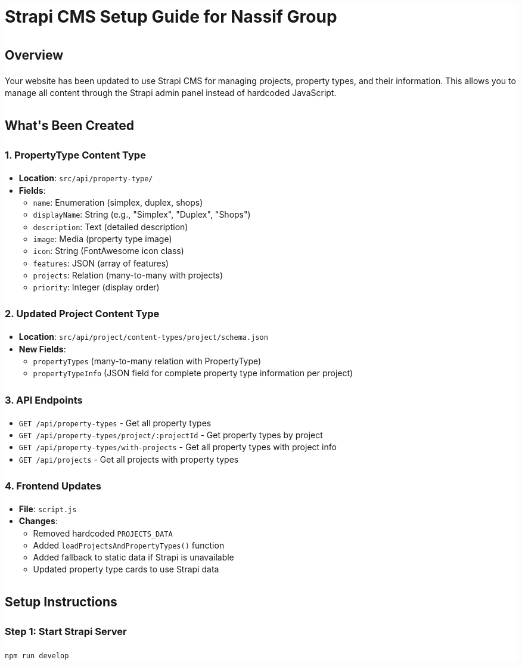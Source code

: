 # Strapi CMS Setup Guide for Nassif Group

## Overview
Your website has been updated to use Strapi CMS for managing projects, property types, and their information. This allows you to manage all content through the Strapi admin panel instead of hardcoded JavaScript.

## What's Been Created

### 1. PropertyType Content Type
- **Location**: `src/api/property-type/`
- **Fields**:
  - `name`: Enumeration (simplex, duplex, shops)
  - `displayName`: String (e.g., "Simplex", "Duplex", "Shops")
  - `description`: Text (detailed description)
  - `image`: Media (property type image)
  - `icon`: String (FontAwesome icon class)
  - `features`: JSON (array of features)
  - `projects`: Relation (many-to-many with projects)
  - `priority`: Integer (display order)

### 2. Updated Project Content Type
- **Location**: `src/api/project/content-types/project/schema.json`
- **New Fields**: 
  - `propertyTypes` (many-to-many relation with PropertyType)
  - `propertyTypeInfo` (JSON field for complete property type information per project)

### 3. API Endpoints
- `GET /api/property-types` - Get all property types
- `GET /api/property-types/project/:projectId` - Get property types by project
- `GET /api/property-types/with-projects` - Get all property types with project info
- `GET /api/projects` - Get all projects with property types

### 4. Frontend Updates
- **File**: `script.js`
- **Changes**: 
  - Removed hardcoded `PROJECTS_DATA`
  - Added `loadProjectsAndPropertyTypes()` function
  - Added fallback to static data if Strapi is unavailable
  - Updated property type cards to use Strapi data

## Setup Instructions

### Step 1: Start Strapi Server
```bash
npm run develop
```
